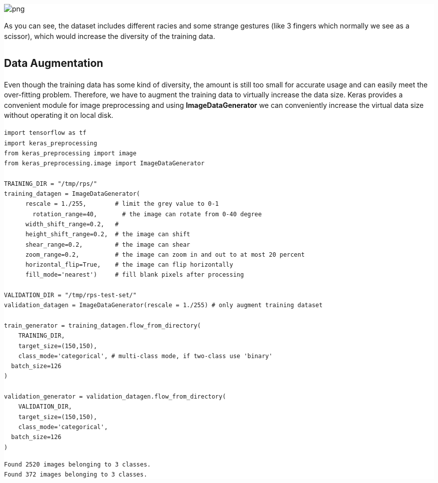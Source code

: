 

![png](/assets/images/2020-08-09-tensorflow-CNN-1_files/2020-08-09-tensorflow-CNN-1_11_5.png)


As you can see, the dataset includes different racies and some strange gestures (like 3 fingers which normally we see as a scissor), which would increase the diversity of the training data.

## Data Augmentation

Even though the training data has some kind of diversity, the amount is still too small for accurate usage and can easily meet the over-fitting problem. Therefore, we have to augment the training data to virtually increase the data size. Keras provides a convenient module for image preprocessing and using **ImageDataGenerator** we can conveniently increase the virtual data size without operating it on local disk.


```
import tensorflow as tf
import keras_preprocessing
from keras_preprocessing import image
from keras_preprocessing.image import ImageDataGenerator

TRAINING_DIR = "/tmp/rps/"
training_datagen = ImageDataGenerator(
      rescale = 1./255,        # limit the grey value to 0-1
	    rotation_range=40,       # the image can rotate from 0-40 degree
      width_shift_range=0.2,   #
      height_shift_range=0.2,  # the image can shift
      shear_range=0.2,         # the image can shear
      zoom_range=0.2,          # the image can zoom in and out to at most 20 percent
      horizontal_flip=True,    # the image can flip horizontally
      fill_mode='nearest')     # fill blank pixels after processing

VALIDATION_DIR = "/tmp/rps-test-set/"
validation_datagen = ImageDataGenerator(rescale = 1./255) # only augment training dataset

train_generator = training_datagen.flow_from_directory(
	TRAINING_DIR,
	target_size=(150,150),
	class_mode='categorical', # multi-class mode, if two-class use 'binary'
  batch_size=126
)

validation_generator = validation_datagen.flow_from_directory(
	VALIDATION_DIR,
	target_size=(150,150),
	class_mode='categorical',
  batch_size=126
)
```

    Found 2520 images belonging to 3 classes.
    Found 372 images belonging to 3 classes.
    
